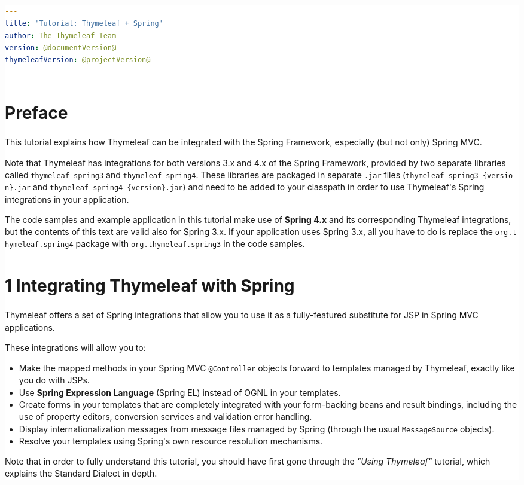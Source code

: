 ```yaml
---
title: 'Tutorial: Thymeleaf + Spring'
author: The Thymeleaf Team
version: @documentVersion@
thymeleafVersion: @projectVersion@
---
```





Preface
=======

This tutorial explains how Thymeleaf can be integrated with the Spring Framework, especially (but not only) Spring MVC.

Note that Thymeleaf has integrations for both versions 3.x and 4.x of the Spring Framework, provided by two
separate libraries called `thymeleaf-spring3` and `thymeleaf-spring4`. These libraries are packaged in separate
`.jar` files (`thymeleaf-spring3-{version}.jar` and `thymeleaf-spring4-{version}.jar`) and need to be added to your
classpath in order to use Thymeleaf's Spring integrations in your application.

The code samples and example application in this tutorial make use of **Spring 4.x** and its corresponding
Thymeleaf integrations, but the contents of this text are valid also for Spring 3.x. If your application uses
Spring 3.x, all you have to do is replace the `org.thymeleaf.spring4` package with `org.thymeleaf.spring3` in the
code samples. 


1 Integrating Thymeleaf with Spring
===================================

Thymeleaf offers a set of Spring integrations that allow you to use it as a
fully-featured substitute for JSP in Spring MVC applications.

These integrations will allow you to:

 * Make the mapped methods in your Spring MVC `@Controller` objects forward to
   templates managed by Thymeleaf, exactly like you do with JSPs.
 * Use **Spring Expression Language** (Spring EL) instead of OGNL in your
   templates.
 * Create forms in your templates that are completely integrated with your
   form-backing beans and result bindings, including the use of property editors, conversion services and validation error handling.
 * Display internationalization messages from message files managed by Spring
   (through the usual `MessageSource` objects).
 * Resolve your templates using Spring's own resource resolution mechanisms.

Note that in order to fully understand this tutorial, you should have first gone
through the _"Using Thymeleaf"_ tutorial, which explains the Standard Dialect in depth.
